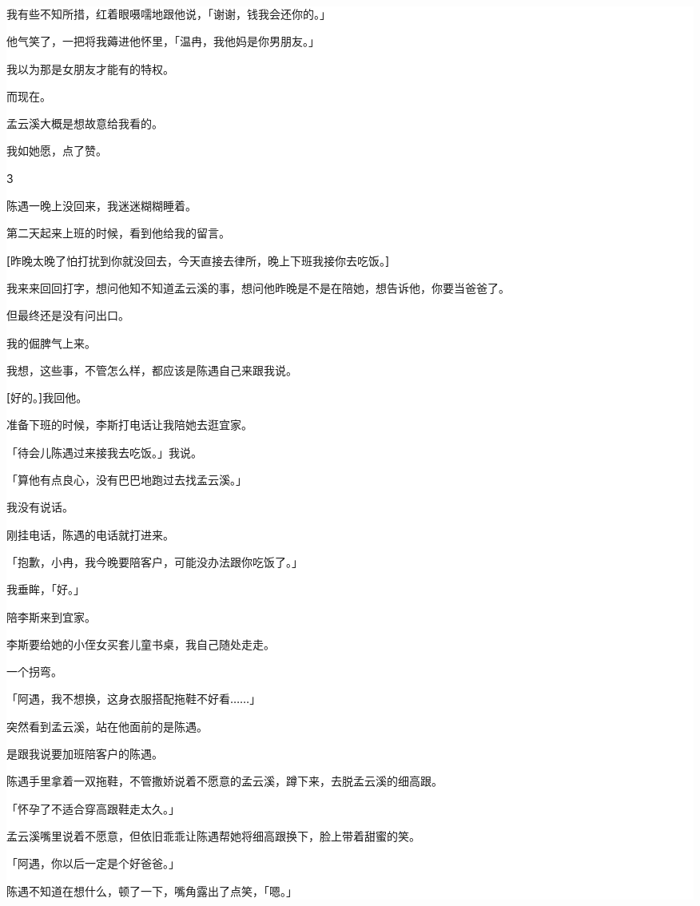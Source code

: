 我有些不知所措，红着眼嗫嚅地跟他说，「谢谢，钱我会还你的。」

他气笑了，一把将我薅进他怀里，「温冉，我他妈是你男朋友。」

我以为那是女朋友才能有的特权。

而现在。

孟云溪大概是想故意给我看的。

我如她愿，点了赞。

3

陈遇一晚上没回来，我迷迷糊糊睡着。

第二天起来上班的时候，看到他给我的留言。

[昨晚太晚了怕打扰到你就没回去，今天直接去律所，晚上下班我接你去吃饭。]

我来来回回打字，想问他知不知道孟云溪的事，想问他昨晚是不是在陪她，想告诉他，你要当爸爸了。

但最终还是没有问出口。

我的倔脾气上来。

我想，这些事，不管怎么样，都应该是陈遇自己来跟我说。

[好的。]我回他。

准备下班的时候，李斯打电话让我陪她去逛宜家。

「待会儿陈遇过来接我去吃饭。」我说。

「算他有点良心，没有巴巴地跑过去找孟云溪。」

我没有说话。

刚挂电话，陈遇的电话就打进来。

「抱歉，小冉，我今晚要陪客户，可能没办法跟你吃饭了。」

我垂眸，「好。」

陪李斯来到宜家。

李斯要给她的小侄女买套儿童书桌，我自己随处走走。

一个拐弯。

「阿遇，我不想换，这身衣服搭配拖鞋不好看……」

突然看到孟云溪，站在他面前的是陈遇。

是跟我说要加班陪客户的陈遇。

陈遇手里拿着一双拖鞋，不管撒娇说着不愿意的孟云溪，蹲下来，去脱孟云溪的细高跟。

「怀孕了不适合穿高跟鞋走太久。」

孟云溪嘴里说着不愿意，但依旧乖乖让陈遇帮她将细高跟换下，脸上带着甜蜜的笑。

「阿遇，你以后一定是个好爸爸。」

陈遇不知道在想什么，顿了一下，嘴角露出了点笑，「嗯。」
